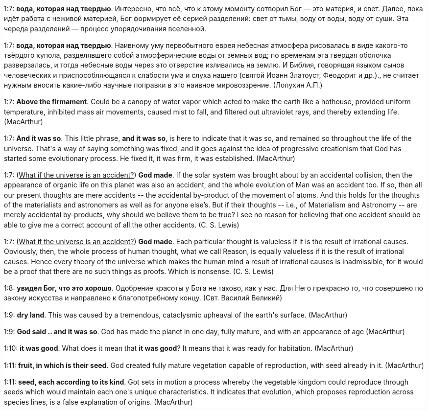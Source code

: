 1:7: **вода, которая над твердью**. Интересно, что всё, что к этому моменту сотворил Бог — это материя, и свет. Далее, пока идёт работа с неживой материей, Бог формирует её серией разделений: свет от тьмы, воду от воды, воду от суши. Эта череда разделений — процесс упорядочивания вселенной.

1:7: **вода, которая над твердью**. Наивному уму первобытного еврея небесная атмосфера рисовалась в виде какого-то твёрдого купола, разделявшего собой атмосферические воды от земных вод; по временам эта твердая оболочка разверзалась, и тогда небесные воды через это отверстие изливались на землю. 
И Библия, говорящая языком сынов человеческих и приспособляющаяся к слабости ума и слуха нашего (святой Иоанн Златоуст, Феодорит и др.)., не считает нужным вносить какие-либо научные поправки в это наивное мировоззрение. (Лопухин А.П.)

1:7: **Above the firmament**. Could be a canopy of water vapor which acted to make the earth like a hothouse, provided uniform temperature, inhibited mass air movements, caused mist to fall, and filtered out ultraviolet rays, and thereby extending life. (MacArthur)

1:7: **And it was so**. This little phrase, **and it was so**, is here to indicate that it was so, and remained so throughout the life of the universe. That's a way of saying something was fixed, and it goes against the idea of progressive creationism that God has started some evolutionary process. He fixed it, it was firm, it was established. (MacArthur)

1:7: (<u>What if the universe is an accident?</u>) **God made**.  If the solar system was brought about by an accidental collision, then the appearance of organic life on this planet was also an accident, and the whole evolution of Man was an accident too. If so, then all our present thoughts are mere accidents -- the accidental by-product of the movement of atoms. And this holds for the thoughts of the materialists and astronomers as well as for anyone else’s. But if their thoughts -- i.e., of Materialism and Astronomy -- are merely accidental by-products, why should we believe them to be true? I see no reason for believing that one accident should be able to give me a correct account of all the other accidents. (C. S. Lewis)

1:7: (<u>What if the universe is an accident?</u>) **God made**. Each particular thought is valueless if it is the result of irrational causes. Obviously, then, the whole process of human thought, what we call Reason, is equally valueless if it is the result of irrational causes. Hence every theory of the universe which makes the human mind a result of irrational causes is inadmissible, for it would be a proof that there are no such things as proofs. Which is nonsense. (C. S. Lewis)

1:8: **увидел Бог, что это хорошо**. Одобрение красоты у Бога не таково, как у нас. Для Него прекрасно то, что совершено по закону искусства и направлено к благопотребному концу. (Свт. Василий Великий)

1:9: **dry land**. This was caused by a tremendous, cataclysmic upheaval of the earth's surface. (MacArthur)

1:9: **God said .. and it was so**. God has made the planet in one day, fully mature, and with an appearance of age (MacArthur)

1:10: **it was good**. What does it mean that **it was good**? It means that it was ready for habitation. (MacArthur)

1:11: **fruit, in which is their seed**. God created fully mature vegetation capable of reproduction, with seed already in it. (MacArthur)

1:11: **seed, each according to its kind**. Got sets in motion a process whereby the vegetable kingdom could reproduce through seeds which would maintain each one's unique characteristics. It indicates that evolution, which proposes reproduction across species lines, is a false explanation of origins. (MacArthur)
